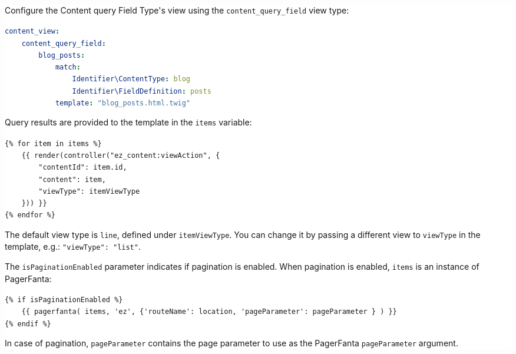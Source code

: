Configure the Content query Field Type's view using the `content_query_field` view type:

``` yaml
content_view:
    content_query_field:
        blog_posts:
            match:
                Identifier\ContentType: blog
                Identifier\FieldDefinition: posts
            template: "blog_posts.html.twig"
```

Query results are provided to the template in the `items` variable:

``` html+twig
{% for item in items %}
    {{ render(controller("ez_content:viewAction", {
        "contentId": item.id,
        "content": item,
        "viewType": itemViewType
    })) }}
{% endfor %}
```

The default view type is `line`, defined under `itemViewType`.
You can change it by passing a different view to `viewType` in the template, e.g.:
`"viewType": "list"`.

The `isPaginationEnabled` parameter indicates if pagination is enabled.
When pagination is enabled, `items` is an instance of PagerFanta:

```
{% if isPaginationEnabled %}
    {{ pagerfanta( items, 'ez', {'routeName': location, 'pageParameter': pageParameter } ) }}
{% endif %}
```
In case of pagination, `pageParameter` contains the page parameter to use as the PagerFanta `pageParameter` argument.
